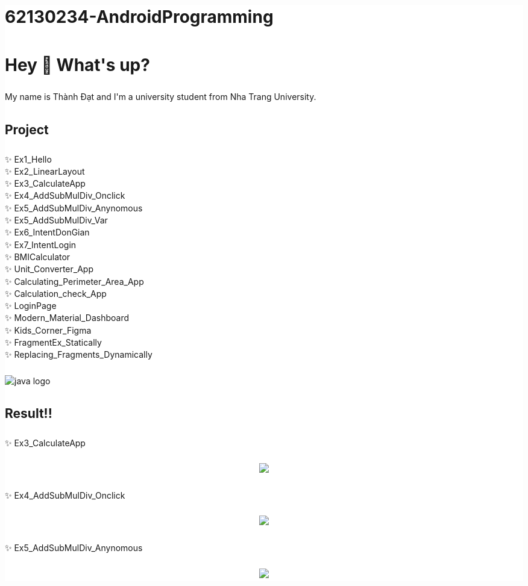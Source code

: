 # 62130234-AndroidProgramming

###

<h1 align="left">Hey 👋 What's up?</h1>

###

<p align="left">My name is Thành Đạt and I'm a university student from Nha Trang University.</p>

###

<h2 align="left">Project</h2>

###
<p align="left">✨ Ex1_Hello<br>✨ Ex2_LinearLayout<br>✨ Ex3_CalculateApp<br>✨ Ex4_AddSubMulDiv_Onclick<br>✨ Ex5_AddSubMulDiv_Anynomous<br>✨ Ex5_AddSubMulDiv_Var<br>✨ Ex6_IntentDonGian<br>✨ 	Ex7_IntentLogin<br>✨ BMICalculator<br>✨ Unit_Converter_App<br>✨ Calculating_Perimeter_Area_App<br>✨ Calculation_check_App<br>✨ LoginPage<br>✨ Modern_Material_Dashboard<br>✨ Kids_Corner_Figma<br>✨ FragmentEx_Statically<br>✨ Replacing_Fragments_Dynamically</p>

###

<div align="left">
  <img src="https://cdn.jsdelivr.net/gh/devicons/devicon/icons/java/java-original.svg" height="40" alt="java logo"  />
</div>

###

<h2 align="left">Result!!</h2>

###

<p align="left">✨ Ex3_CalculateApp</p>

###

<div align="center">
  <img height="500" src="https://github.com/user-attachments/assets/45eabc1e-aeaf-47f3-90b7-b20949f4fa89"  />
</div>

###

<p align="left">✨ Ex4_AddSubMulDiv_Onclick</p>

###

<div align="center">
  <img height="500" src="https://github.com/user-attachments/assets/e777b827-addd-47a3-9e3f-afc959cbae2c"  />
</div>

###

<p align="left">✨ Ex5_AddSubMulDiv_Anynomous</p>

###

<div align="center">
  <img height="500" src="https://github.com/user-attachments/assets/24870884-de90-4fc7-9cde-95f5e201a9fb"  />
</div>
